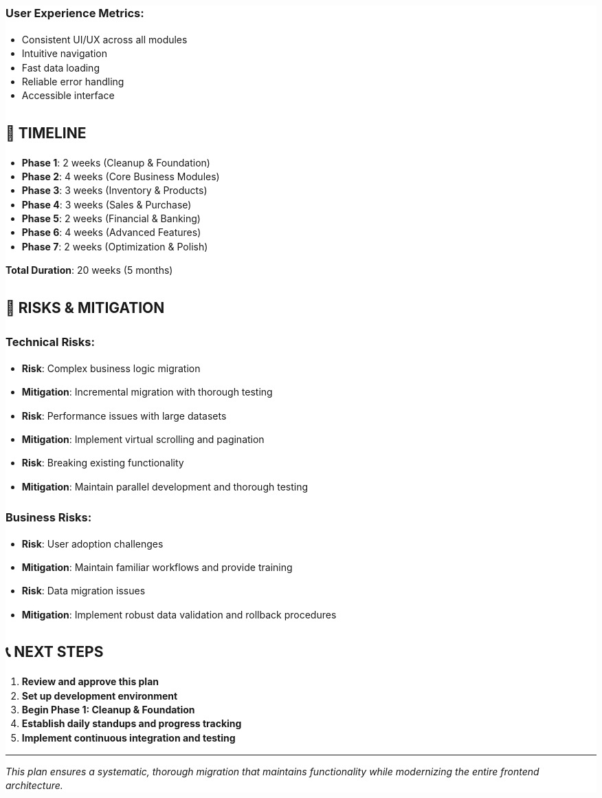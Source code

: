 ### **User Experience Metrics:**
- Consistent UI/UX across all modules
- Intuitive navigation
- Fast data loading
- Reliable error handling
- Accessible interface

## 📅 **TIMELINE**

- **Phase 1**: 2 weeks (Cleanup & Foundation)
- **Phase 2**: 4 weeks (Core Business Modules)
- **Phase 3**: 3 weeks (Inventory & Products)
- **Phase 4**: 3 weeks (Sales & Purchase)
- **Phase 5**: 2 weeks (Financial & Banking)
- **Phase 6**: 4 weeks (Advanced Features)
- **Phase 7**: 2 weeks (Optimization & Polish)

**Total Duration**: 20 weeks (5 months)

## 🚨 **RISKS & MITIGATION**

### **Technical Risks:**
- **Risk**: Complex business logic migration
- **Mitigation**: Incremental migration with thorough testing

- **Risk**: Performance issues with large datasets
- **Mitigation**: Implement virtual scrolling and pagination

- **Risk**: Breaking existing functionality
- **Mitigation**: Maintain parallel development and thorough testing

### **Business Risks:**
- **Risk**: User adoption challenges
- **Mitigation**: Maintain familiar workflows and provide training

- **Risk**: Data migration issues
- **Mitigation**: Implement robust data validation and rollback procedures

## 📞 **NEXT STEPS**

1. **Review and approve this plan**
2. **Set up development environment**
3. **Begin Phase 1: Cleanup & Foundation**
4. **Establish daily standups and progress tracking**
5. **Implement continuous integration and testing**

---

*This plan ensures a systematic, thorough migration that maintains functionality while modernizing the entire frontend architecture.*
